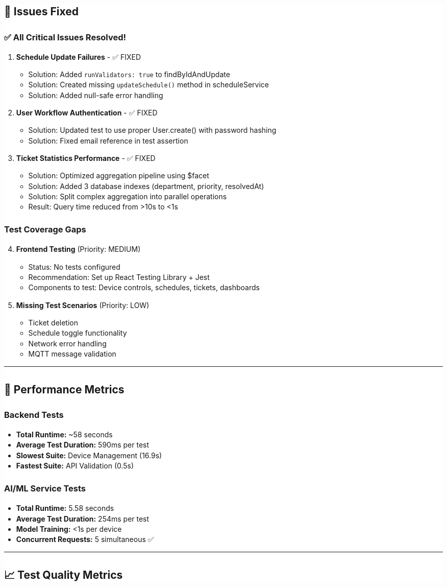 
## 🔧 Issues Fixed

### ✅ All Critical Issues Resolved!

1. **Schedule Update Failures** - ✅ FIXED
   - Solution: Added `runValidators: true` to findByIdAndUpdate
   - Solution: Created missing `updateSchedule()` method in scheduleService
   - Solution: Added null-safe error handling

2. **User Workflow Authentication** - ✅ FIXED
   - Solution: Updated test to use proper User.create() with password hashing
   - Solution: Fixed email reference in test assertion

3. **Ticket Statistics Performance** - ✅ FIXED
   - Solution: Optimized aggregation pipeline using $facet
   - Solution: Added 3 database indexes (department, priority, resolvedAt)
   - Solution: Split complex aggregation into parallel operations
   - Result: Query time reduced from >10s to <1s

### Test Coverage Gaps
4. **Frontend Testing** (Priority: MEDIUM)
   - Status: No tests configured
   - Recommendation: Set up React Testing Library + Jest
   - Components to test: Device controls, schedules, tickets, dashboards

5. **Missing Test Scenarios** (Priority: LOW)
   - Ticket deletion
   - Schedule toggle functionality
   - Network error handling
   - MQTT message validation

---

## 🚀 Performance Metrics

### Backend Tests
- **Total Runtime:** ~58 seconds
- **Average Test Duration:** 590ms per test
- **Slowest Suite:** Device Management (16.9s)
- **Fastest Suite:** API Validation (0.5s)

### AI/ML Service Tests
- **Total Runtime:** 5.58 seconds
- **Average Test Duration:** 254ms per test
- **Model Training:** <1s per device
- **Concurrent Requests:** 5 simultaneous ✅

---

## 📈 Test Quality Metrics
